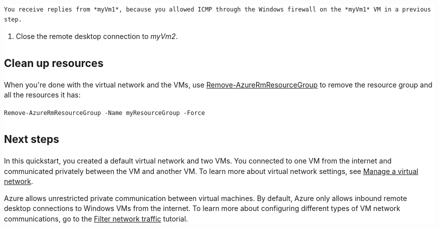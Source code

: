     You receive replies from *myVm1*, because you allowed ICMP through the Windows firewall on the *myVm1* VM in a previous step.

1. Close the remote desktop connection to *myVm2*.

## Clean up resources

When you're done with the virtual network and the VMs, use [Remove-AzureRmResourceGroup](/powershell/module/azurerm.resources/remove-azurermresourcegroup) to remove the resource group and all the resources it has:

```azurepowershell-interactive
Remove-AzureRmResourceGroup -Name myResourceGroup -Force
```

## Next steps

In this quickstart, you created a default virtual network and two VMs. You connected to one VM from the internet and communicated privately between the VM and another VM. To learn more about virtual network settings, see [Manage a virtual network](manage-virtual-network.md).

Azure allows unrestricted private communication between virtual machines. By default, Azure only allows inbound remote desktop connections to Windows VMs from the internet. To learn more about configuring different types of VM network communications, go to the [Filter network traffic](tutorial-filter-network-traffic.md) tutorial.

